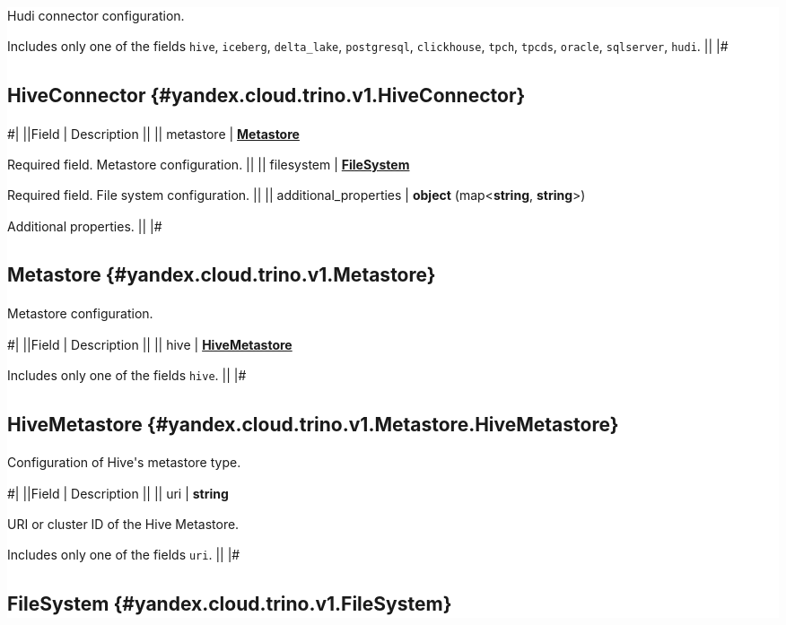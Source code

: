 Hudi connector configuration.

Includes only one of the fields `hive`, `iceberg`, `delta_lake`, `postgresql`, `clickhouse`, `tpch`, `tpcds`, `oracle`, `sqlserver`, `hudi`. ||
|#

## HiveConnector {#yandex.cloud.trino.v1.HiveConnector}

#|
||Field | Description ||
|| metastore | **[Metastore](#yandex.cloud.trino.v1.Metastore)**

Required field. Metastore configuration. ||
|| filesystem | **[FileSystem](#yandex.cloud.trino.v1.FileSystem)**

Required field. File system configuration. ||
|| additional_properties | **object** (map<**string**, **string**>)

Additional properties. ||
|#

## Metastore {#yandex.cloud.trino.v1.Metastore}

Metastore configuration.

#|
||Field | Description ||
|| hive | **[HiveMetastore](#yandex.cloud.trino.v1.Metastore.HiveMetastore)**

Includes only one of the fields `hive`. ||
|#

## HiveMetastore {#yandex.cloud.trino.v1.Metastore.HiveMetastore}

Configuration of Hive's metastore type.

#|
||Field | Description ||
|| uri | **string**

URI or cluster ID of the Hive Metastore.

Includes only one of the fields `uri`. ||
|#

## FileSystem {#yandex.cloud.trino.v1.FileSystem}
